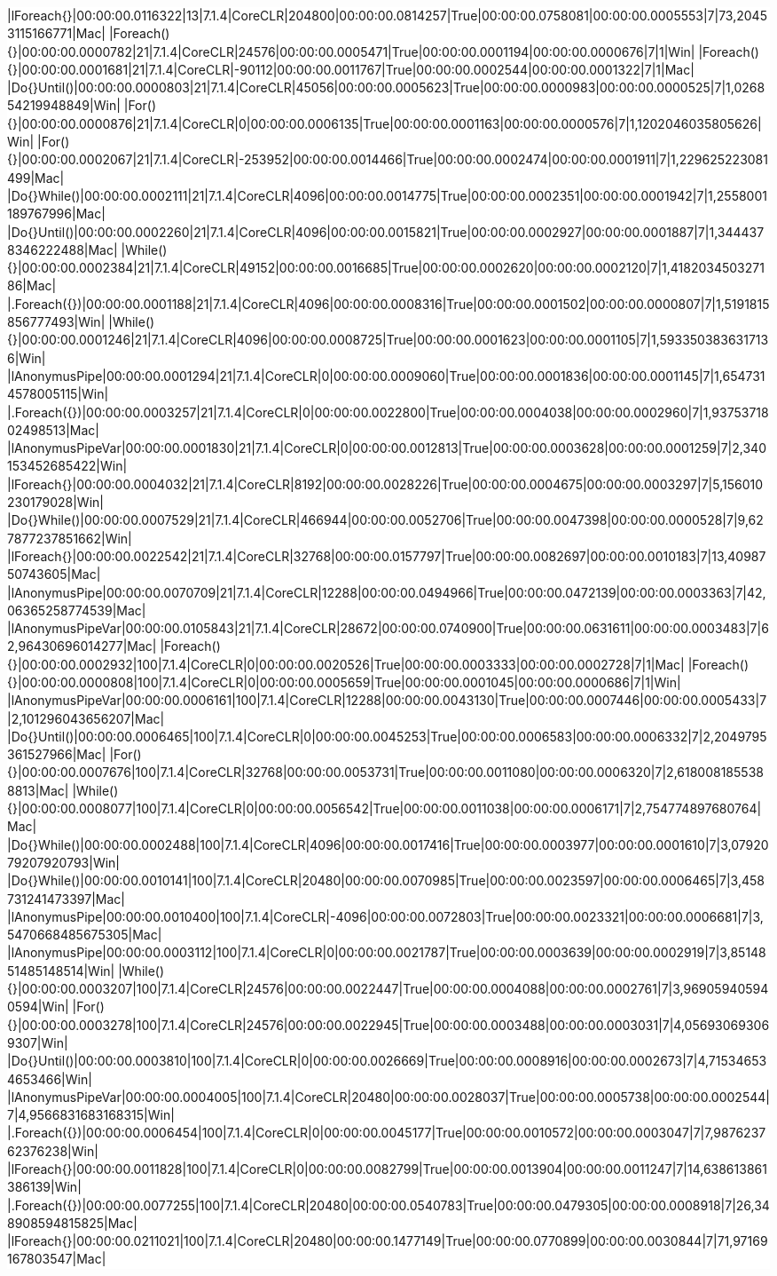 |lForeach{}|00:00:00.0116322|13|7.1.4|CoreCLR|204800|00:00:00.0814257|True|00:00:00.0758081|00:00:00.0005553|7|73,20453115166771|Mac|
|Foreach(){}|00:00:00.0000782|21|7.1.4|CoreCLR|24576|00:00:00.0005471|True|00:00:00.0001194|00:00:00.0000676|7|1|Win|
|Foreach(){}|00:00:00.0001681|21|7.1.4|CoreCLR|-90112|00:00:00.0011767|True|00:00:00.0002544|00:00:00.0001322|7|1|Mac|
|Do{}Until()|00:00:00.0000803|21|7.1.4|CoreCLR|45056|00:00:00.0005623|True|00:00:00.0000983|00:00:00.0000525|7|1,026854219948849|Win|
|For(){}|00:00:00.0000876|21|7.1.4|CoreCLR|0|00:00:00.0006135|True|00:00:00.0001163|00:00:00.0000576|7|1,1202046035805626|Win|
|For(){}|00:00:00.0002067|21|7.1.4|CoreCLR|-253952|00:00:00.0014466|True|00:00:00.0002474|00:00:00.0001911|7|1,229625223081499|Mac|
|Do{}While()|00:00:00.0002111|21|7.1.4|CoreCLR|4096|00:00:00.0014775|True|00:00:00.0002351|00:00:00.0001942|7|1,2558001189767996|Mac|
|Do{}Until()|00:00:00.0002260|21|7.1.4|CoreCLR|4096|00:00:00.0015821|True|00:00:00.0002927|00:00:00.0001887|7|1,3444378346222488|Mac|
|While(){}|00:00:00.0002384|21|7.1.4|CoreCLR|49152|00:00:00.0016685|True|00:00:00.0002620|00:00:00.0002120|7|1,418203450327186|Mac|
|.Foreach({})|00:00:00.0001188|21|7.1.4|CoreCLR|4096|00:00:00.0008316|True|00:00:00.0001502|00:00:00.0000807|7|1,5191815856777493|Win|
|While(){}|00:00:00.0001246|21|7.1.4|CoreCLR|4096|00:00:00.0008725|True|00:00:00.0001623|00:00:00.0001105|7|1,5933503836317136|Win|
|lAnonymusPipe|00:00:00.0001294|21|7.1.4|CoreCLR|0|00:00:00.0009060|True|00:00:00.0001836|00:00:00.0001145|7|1,6547314578005115|Win|
|.Foreach({})|00:00:00.0003257|21|7.1.4|CoreCLR|0|00:00:00.0022800|True|00:00:00.0004038|00:00:00.0002960|7|1,9375371802498513|Mac|
|lAnonymusPipeVar|00:00:00.0001830|21|7.1.4|CoreCLR|0|00:00:00.0012813|True|00:00:00.0003628|00:00:00.0001259|7|2,340153452685422|Win|
|lForeach{}|00:00:00.0004032|21|7.1.4|CoreCLR|8192|00:00:00.0028226|True|00:00:00.0004675|00:00:00.0003297|7|5,156010230179028|Win|
|Do{}While()|00:00:00.0007529|21|7.1.4|CoreCLR|466944|00:00:00.0052706|True|00:00:00.0047398|00:00:00.0000528|7|9,627877237851662|Win|
|lForeach{}|00:00:00.0022542|21|7.1.4|CoreCLR|32768|00:00:00.0157797|True|00:00:00.0082697|00:00:00.0010183|7|13,4098750743605|Mac|
|lAnonymusPipe|00:00:00.0070709|21|7.1.4|CoreCLR|12288|00:00:00.0494966|True|00:00:00.0472139|00:00:00.0003363|7|42,06365258774539|Mac|
|lAnonymusPipeVar|00:00:00.0105843|21|7.1.4|CoreCLR|28672|00:00:00.0740900|True|00:00:00.0631611|00:00:00.0003483|7|62,96430696014277|Mac|
|Foreach(){}|00:00:00.0002932|100|7.1.4|CoreCLR|0|00:00:00.0020526|True|00:00:00.0003333|00:00:00.0002728|7|1|Mac|
|Foreach(){}|00:00:00.0000808|100|7.1.4|CoreCLR|0|00:00:00.0005659|True|00:00:00.0001045|00:00:00.0000686|7|1|Win|
|lAnonymusPipeVar|00:00:00.0006161|100|7.1.4|CoreCLR|12288|00:00:00.0043130|True|00:00:00.0007446|00:00:00.0005433|7|2,101296043656207|Mac|
|Do{}Until()|00:00:00.0006465|100|7.1.4|CoreCLR|0|00:00:00.0045253|True|00:00:00.0006583|00:00:00.0006332|7|2,2049795361527966|Mac|
|For(){}|00:00:00.0007676|100|7.1.4|CoreCLR|32768|00:00:00.0053731|True|00:00:00.0011080|00:00:00.0006320|7|2,6180081855388813|Mac|
|While(){}|00:00:00.0008077|100|7.1.4|CoreCLR|0|00:00:00.0056542|True|00:00:00.0011038|00:00:00.0006171|7|2,754774897680764|Mac|
|Do{}While()|00:00:00.0002488|100|7.1.4|CoreCLR|4096|00:00:00.0017416|True|00:00:00.0003977|00:00:00.0001610|7|3,0792079207920793|Win|
|Do{}While()|00:00:00.0010141|100|7.1.4|CoreCLR|20480|00:00:00.0070985|True|00:00:00.0023597|00:00:00.0006465|7|3,458731241473397|Mac|
|lAnonymusPipe|00:00:00.0010400|100|7.1.4|CoreCLR|-4096|00:00:00.0072803|True|00:00:00.0023321|00:00:00.0006681|7|3,5470668485675305|Mac|
|lAnonymusPipe|00:00:00.0003112|100|7.1.4|CoreCLR|0|00:00:00.0021787|True|00:00:00.0003639|00:00:00.0002919|7|3,8514851485148514|Win|
|While(){}|00:00:00.0003207|100|7.1.4|CoreCLR|24576|00:00:00.0022447|True|00:00:00.0004088|00:00:00.0002761|7|3,969059405940594|Win|
|For(){}|00:00:00.0003278|100|7.1.4|CoreCLR|24576|00:00:00.0022945|True|00:00:00.0003488|00:00:00.0003031|7|4,056930693069307|Win|
|Do{}Until()|00:00:00.0003810|100|7.1.4|CoreCLR|0|00:00:00.0026669|True|00:00:00.0008916|00:00:00.0002673|7|4,715346534653466|Win|
|lAnonymusPipeVar|00:00:00.0004005|100|7.1.4|CoreCLR|20480|00:00:00.0028037|True|00:00:00.0005738|00:00:00.0002544|7|4,9566831683168315|Win|
|.Foreach({})|00:00:00.0006454|100|7.1.4|CoreCLR|0|00:00:00.0045177|True|00:00:00.0010572|00:00:00.0003047|7|7,987623762376238|Win|
|lForeach{}|00:00:00.0011828|100|7.1.4|CoreCLR|0|00:00:00.0082799|True|00:00:00.0013904|00:00:00.0011247|7|14,638613861386139|Win|
|.Foreach({})|00:00:00.0077255|100|7.1.4|CoreCLR|20480|00:00:00.0540783|True|00:00:00.0479305|00:00:00.0008918|7|26,348908594815825|Mac|
|lForeach{}|00:00:00.0211021|100|7.1.4|CoreCLR|20480|00:00:00.1477149|True|00:00:00.0770899|00:00:00.0030844|7|71,97169167803547|Mac|